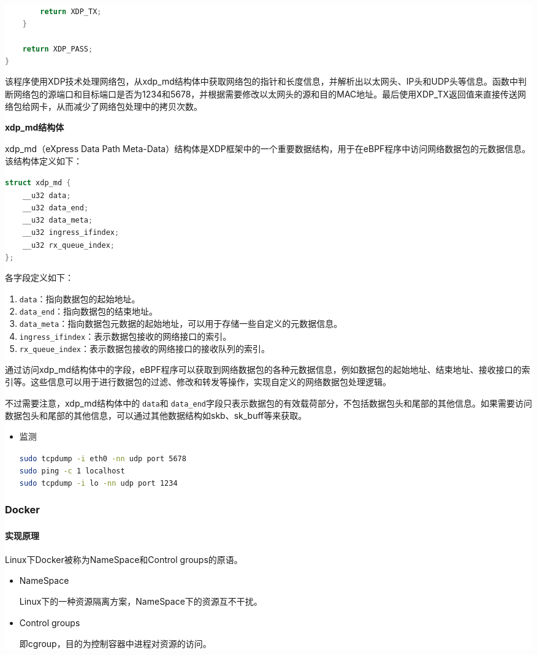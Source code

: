   ```c
          return XDP_TX;
      }
  
      return XDP_PASS;
  }
  ```

  该程序使用XDP技术处理网络包，从xdp_md结构体中获取网络包的指针和长度信息，并解析出以太网头、IP头和UDP头等信息。函数中判断网络包的源端口和目标端口是否为1234和5678，并根据需要修改以太网头的源和目的MAC地址。最后使用XDP_TX返回值来直接传送网络包给网卡，从而减少了网络包处理中的拷贝次数。

  **xdp_md结构体**

  xdp_md（eXpress Data Path Meta-Data）结构体是XDP框架中的一个重要数据结构，用于在eBPF程序中访问网络数据包的元数据信息。该结构体定义如下：

  ```c
  struct xdp_md {
      __u32 data;
      __u32 data_end;
      __u32 data_meta;
      __u32 ingress_ifindex;
      __u32 rx_queue_index;
  };
  ```

  各字段定义如下：

  1. `data`：指向数据包的起始地址。
  2. `data_end`：指向数据包的结束地址。
  3. `data_meta`：指向数据包元数据的起始地址，可以用于存储一些自定义的元数据信息。
  4. `ingress_ifindex`：表示数据包接收的网络接口的索引。
  5. `rx_queue_index`：表示数据包接收的网络接口的接收队列的索引。

  通过访问xdp_md结构体中的字段，eBPF程序可以获取到网络数据包的各种元数据信息，例如数据包的起始地址、结束地址、接收接口的索引等。这些信息可以用于进行数据包的过滤、修改和转发等操作，实现自定义的网络数据包处理逻辑。

  不过需要注意，xdp_md结构体中的 `data`和 `data_end`字段只表示数据包的有效载荷部分，不包括数据包头和尾部的其他信息。如果需要访问数据包头和尾部的其他信息，可以通过其他数据结构如skb、sk_buff等来获取。
- 监测

  ```bash
  sudo tcpdump -i eth0 -nn udp port 5678
  sudo ping -c 1 localhost
  sudo tcpdump -i lo -nn udp port 1234
  ```

### Docker

#### 实现原理

Linux下Docker被称为NameSpace和Control groups的原语。

- NameSpace

  Linux下的一种资源隔离方案，NameSpace下的资源互不干扰。
- Control groups

  即cgroup，目的为控制容器中进程对资源的访问。
